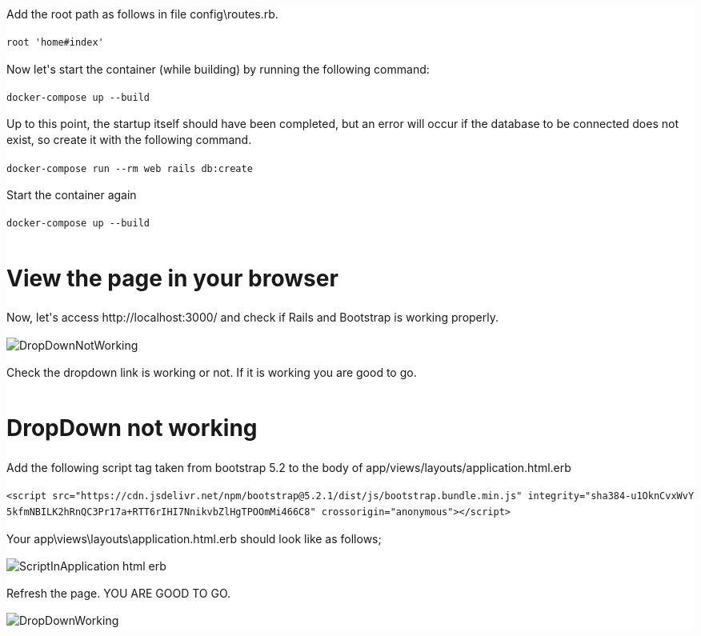 Add the root path as follows in file config\routes.rb.

    root 'home#index'
      
Now let's start the container (while building) by running the following command:

    docker-compose up --build

Up to this point, the startup itself should have been completed, but an error will occur if the database to be connected does not exist, so create it with the following command.

    docker-compose run --rm web rails db:create
    
Start the container again

    docker-compose up --build

# View the page in your browser
Now, let's access http://localhost:3000/ and check if Rails and Bootstrap is working properly.

![DropDownNotWorking](https://user-images.githubusercontent.com/98350622/189471842-2aa50972-a94b-4988-bfab-4251b1692fc9.png)

Check the dropdown link is working or not.
If it is working you are good to go.

# DropDown not working
Add the following script tag taken from bootstrap 5.2 to the body of app/views/layouts/application.html.erb

    <script src="https://cdn.jsdelivr.net/npm/bootstrap@5.2.1/dist/js/bootstrap.bundle.min.js" integrity="sha384-u1OknCvxWvY5kfmNBILK2hRnQC3Pr17a+RTT6rIHI7NnikvbZlHgTPOOmMi466C8" crossorigin="anonymous"></script>
    
Your app\views\layouts\application.html.erb should look like as follows;

![ScriptInApplication html erb](https://user-images.githubusercontent.com/98350622/189471417-533ee4d6-7019-4b7b-a233-2adeb91160e8.png)

Refresh the page.
YOU ARE GOOD TO GO.

![DropDownWorking](https://user-images.githubusercontent.com/98350622/189471843-bb60ec9b-1d2b-4695-8132-9d8604d7ee38.png)
